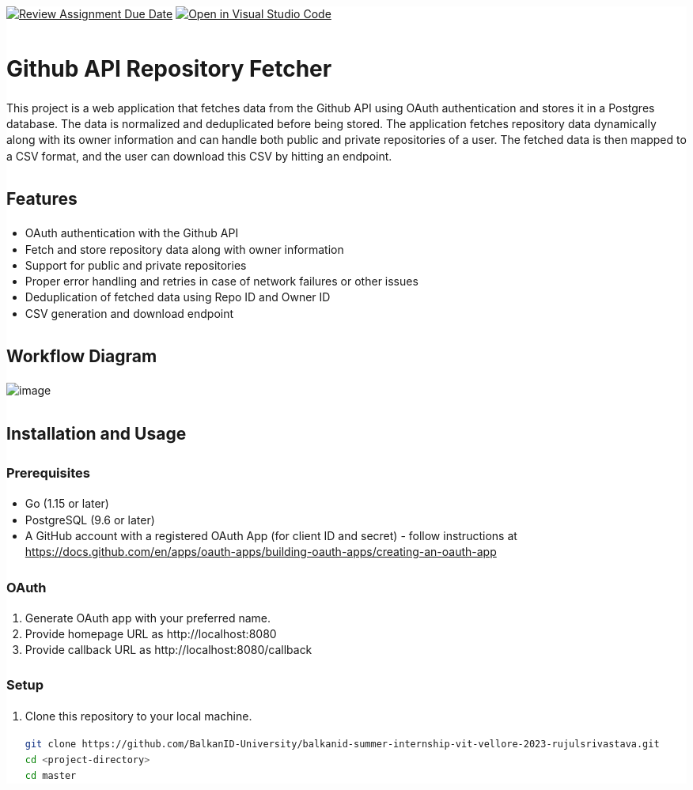 [![Review Assignment Due Date](https://classroom.github.com/assets/deadline-readme-button-24ddc0f5d75046c5622901739e7c5dd533143b0c8e959d652212380cedb1ea36.svg)](https://classroom.github.com/a/e3nG7TEg)
[![Open in Visual Studio Code](https://classroom.github.com/assets/open-in-vscode-c66648af7eb3fe8bc4f294546bfd86ef473780cde1dea487d3c4ff354943c9ae.svg)](https://classroom.github.com/online_ide?assignment_repo_id=10773666&assignment_repo_type=AssignmentRepo)
# Github API Repository Fetcher

This project is a web application that fetches data from the Github API using OAuth authentication and stores it in a Postgres database. The data is normalized and deduplicated before being stored. The application fetches repository data dynamically along with its owner information and can handle both public and private repositories of a user. The fetched data is then mapped to a CSV format, and the user can download this CSV by hitting an endpoint.

## Features

*   OAuth authentication with the Github API
*   Fetch and store repository data along with owner information
*   Support for public and private repositories
*   Proper error handling and retries in case of network failures or other issues
*   Deduplication of fetched data using Repo ID and Owner ID
*   CSV generation and download endpoint

## Workflow Diagram
<img width="251" alt="image" src="https://user-images.githubusercontent.com/71875214/230892718-6f71bc4d-28ee-4ca9-9996-c04e00798574.png">

## Installation and Usage

### Prerequisites

*   Go (1.15 or later)
*   PostgreSQL (9.6 or later)
*   A GitHub account with a registered OAuth App (for client ID and secret) - follow instructions at https://docs.github.com/en/apps/oauth-apps/building-oauth-apps/creating-an-oauth-app

### OAuth

1. Generate OAuth app with your preferred name.
2. Provide homepage URL as http://localhost:8080
3. Provide callback URL as http://localhost:8080/callback

### Setup

1.  Clone this repository to your local machine.
    
    ```bash
    git clone https://github.com/BalkanID-University/balkanid-summer-internship-vit-vellore-2023-rujulsrivastava.git 
    cd <project-directory>
    cd master
    ```
    